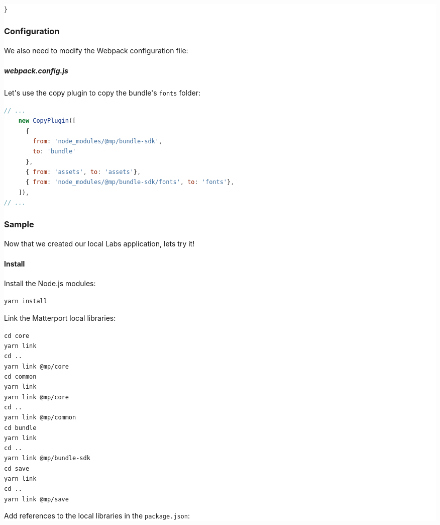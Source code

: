 ```TypeScript:src/interfaces.ts
}
```

### Configuration
We also need to modify the Webpack configuration file:

##### webpack.config.js
Let's use the copy plugin to copy the bundle's `fonts` folder:

```JavaScript:webpack.config.js
// ...
    new CopyPlugin([
      {
        from: 'node_modules/@mp/bundle-sdk',
        to: 'bundle'
      },
      { from: 'assets', to: 'assets'},
      { from: 'node_modules/@mp/bundle-sdk/fonts', to: 'fonts'},
    ]),
// ...
```
### Sample
Now that we created our local Labs application, lets try it!
#### Install
Install the Node.js modules:

```
yarn install
```
Link the Matterport local libraries:

```
cd core
yarn link
cd ..
yarn link @mp/core
cd common
yarn link
yarn link @mp/core
cd ..
yarn link @mp/common
cd bundle
yarn link
cd ..
yarn link @mp/bundle-sdk
cd save
yarn link
cd ..
yarn link @mp/save
```
Add references to the local libraries in the `package.json`:
